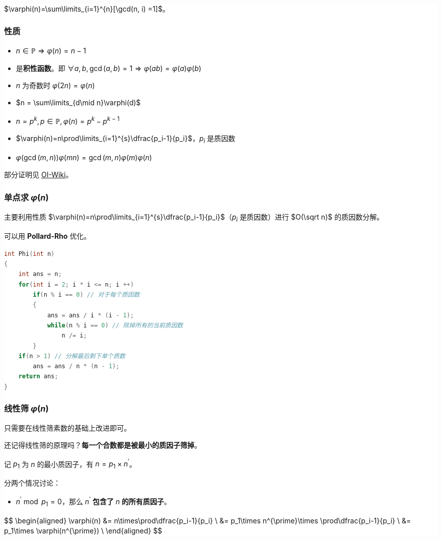 $\varphi(n)=\sum\limits_{i=1}^{n}[\gcd(n, i) =1]$。

### 性质

- $n\in \mathbb P\Longrightarrow \varphi(n)=n-1$

- 是**积性函数**。即 $\forall a, b, \gcd(a, b)=1\Longrightarrow\varphi(ab)=\varphi(a)\varphi(b)$

- $n$ 为奇数时 $\varphi(2n)=\varphi(n)$

- $n = \sum\limits_{d\mid n}\varphi(d)$

- $n = p^k, p\in \mathbb{P}, \varphi(n)=p^k-p^{k-1}$

- $\varphi(n)=n\prod\limits_{i=1}^{s}\dfrac{p_i-1}{p_i}$，$p_i$ 是质因数

- $\varphi(\gcd(m, n))\varphi(mn)=\gcd(m, n)\varphi(m)\varphi(n)$

部分证明见 [OI-Wiki](https://oi-wiki.org/math/number-theory/euler-totient)。

### 单点求 $\varphi(n)$

主要利用性质 $\varphi(n)=n\prod\limits_{i=1}^{s}\dfrac{p_i-1}{p_i}$（$p_i$ 是质因数）进行 $O(\sqrt n)$ 的质因数分解。

可以用 **Pollard-Rho** 优化。

```cpp
int Phi(int n)
{
    int ans = n;
    for(int i = 2; i * i <= n; i ++)
        if(n % i == 0) // 对于每个质因数
        {
            ans = ans / i * (i - 1);
            while(n % i == 0) // 除掉所有的当前质因数
                n /= i;
        }
    if(n > 1) // 分解最后剩下单个质数
        ans = ans / n * (n - 1);
    return ans;
}
```

### 线性筛 $\varphi(n)$

只需要在线性筛素数的基础上改进即可。

还记得线性筛的原理吗？**每一个合数都是被最小的质因子筛掉**。

记 $p_1$ 为 $n$ 的最小质因子，有 $n = p_1 \times n^{\prime}$。

分两个情况讨论：

- $n^{\prime} \bmod p_1=0$，那么 $n^{\prime}$ **包含了** $n$ **的所有质因子**。

\$$
  \begin{aligned}
    \varphi(n) &= n\times\prod\dfrac{p_i-1}{p_i} \\
        &= p_1\times n^{\prime}\times \prod\dfrac{p_i-1}{p_i} \\
        &= p_1\times \varphi(n^{\prime}) \\
  \end{aligned}
$$

